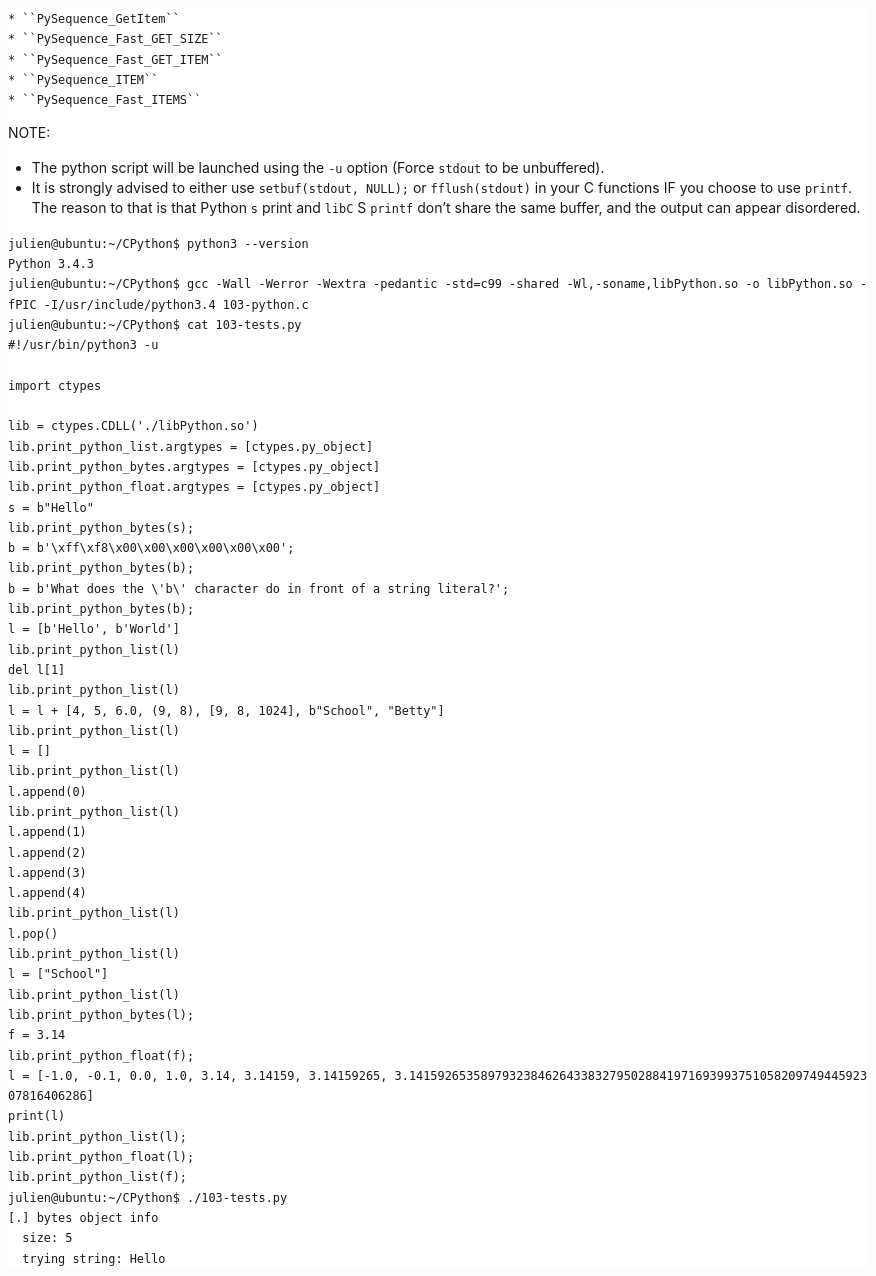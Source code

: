 	* ``PySequence_GetItem``
	* ``PySequence_Fast_GET_SIZE``
	* ``PySequence_Fast_GET_ITEM``
	* ``PySequence_ITEM``
	* ``PySequence_Fast_ITEMS``

NOTE:

* The python script will be launched using the ``-u`` option (Force ``stdout`` to be unbuffered).
* It is strongly advised to either use ``setbuf(stdout, NULL);`` or ``fflush(stdout)`` in your C functions IF you choose to use ``printf``. The reason to that is that Python ``s`` print and ``libC`` S ``printf`` don’t share the same buffer, and the output can appear disordered.

```
julien@ubuntu:~/CPython$ python3 --version
Python 3.4.3
julien@ubuntu:~/CPython$ gcc -Wall -Werror -Wextra -pedantic -std=c99 -shared -Wl,-soname,libPython.so -o libPython.so -fPIC -I/usr/include/python3.4 103-python.c
julien@ubuntu:~/CPython$ cat 103-tests.py 
#!/usr/bin/python3 -u

import ctypes

lib = ctypes.CDLL('./libPython.so')
lib.print_python_list.argtypes = [ctypes.py_object]
lib.print_python_bytes.argtypes = [ctypes.py_object]
lib.print_python_float.argtypes = [ctypes.py_object]
s = b"Hello"
lib.print_python_bytes(s);
b = b'\xff\xf8\x00\x00\x00\x00\x00\x00';
lib.print_python_bytes(b);
b = b'What does the \'b\' character do in front of a string literal?';
lib.print_python_bytes(b);
l = [b'Hello', b'World']
lib.print_python_list(l)
del l[1]
lib.print_python_list(l)
l = l + [4, 5, 6.0, (9, 8), [9, 8, 1024], b"School", "Betty"]
lib.print_python_list(l)
l = []
lib.print_python_list(l)
l.append(0)
lib.print_python_list(l)
l.append(1)
l.append(2)
l.append(3)
l.append(4)
lib.print_python_list(l)
l.pop()
lib.print_python_list(l)
l = ["School"]
lib.print_python_list(l)
lib.print_python_bytes(l);
f = 3.14
lib.print_python_float(f);
l = [-1.0, -0.1, 0.0, 1.0, 3.14, 3.14159, 3.14159265, 3.141592653589793238462643383279502884197169399375105820974944592307816406286]
print(l)
lib.print_python_list(l);
lib.print_python_float(l);
lib.print_python_list(f);
julien@ubuntu:~/CPython$ ./103-tests.py 
[.] bytes object info
  size: 5
  trying string: Hello
```